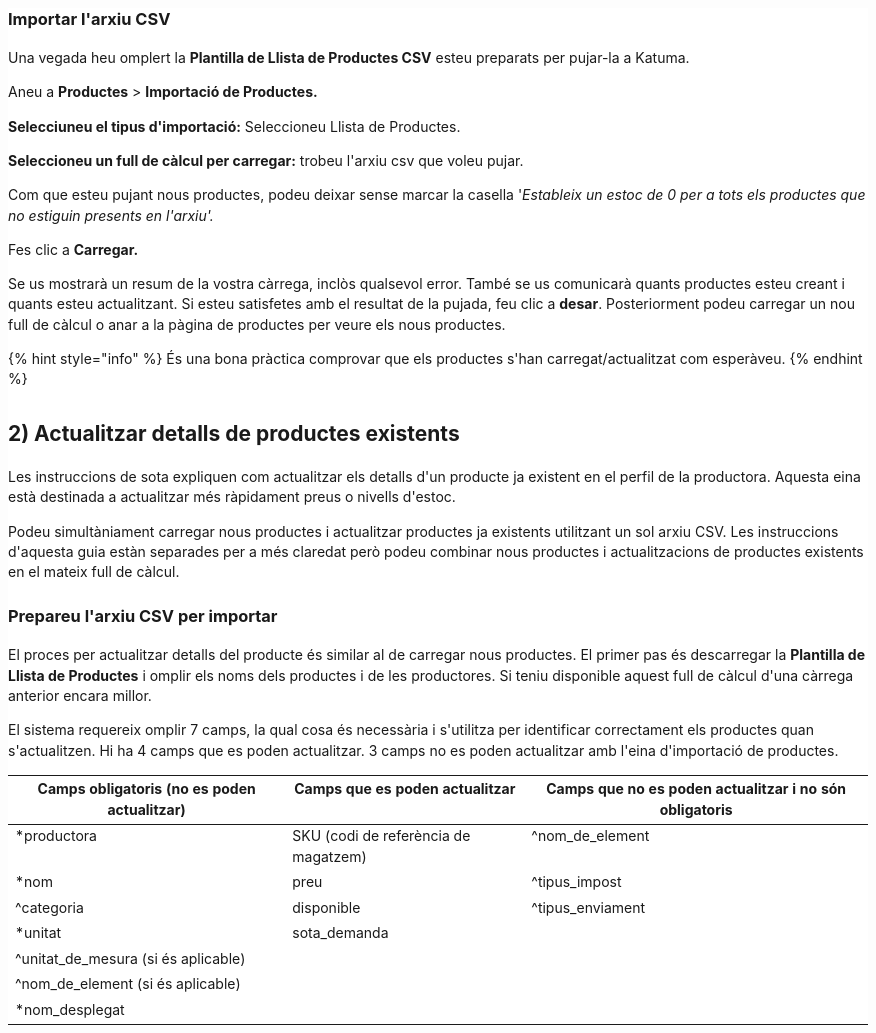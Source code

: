 ### Importar l'arxiu CSV  <a href="#import-the-csv" id="import-the-csv"></a>

Una vegada heu omplert la **Plantilla de Llista de Productes CSV** esteu preparats per pujar-la a Katuma.

Aneu a **Productes** > **Importació de Productes.**

**Selecciuneu el tipus d'importació:** Seleccioneu Llista de Productes.

**Seleccioneu un full de càlcul per carregar:** trobeu l'arxiu csv que voleu pujar.

Com que esteu pujant nous productes, podeu deixar sense marcar la casella '_Estableix un estoc de 0 per a tots els productes que no estiguin presents en l'arxiu'._

Fes clic a **Carregar.**

Se us mostrarà un resum de la vostra càrrega, inclòs qualsevol error. També se us comunicarà quants productes esteu creant i quants esteu actualitzant. Si esteu satisfetes amb el resultat de la pujada, feu clic a **desar**. Posteriorment podeu carregar un nou full de càlcul o anar a la pàgina de productes per veure els nous productes.

{% hint style="info" %}
És una bona pràctica comprovar que els productes s'han carregat/actualitzat com esperàveu.
{% endhint %}

## 2) Actualitzar detalls de productes existents

Les instruccions de sota expliquen com actualitzar els detalls d'un producte ja existent en el perfil de la productora. Aquesta eina està destinada a actualitzar més ràpidament preus o nivells d'estoc.

Podeu simultàniament carregar nous productes i actualitzar productes ja existents utilitzant un sol arxiu CSV. Les instruccions d'aquesta guia estàn separades per a més claredat però podeu combinar nous productes i actualitzacions de productes existents en el mateix full de càlcul.

### Prepareu l'arxiu CSV per importar  <a href="#prepare-the-csv-file-for-import-1" id="prepare-the-csv-file-for-import-1"></a>

El proces per actualitzar detalls del producte és similar al de carregar nous productes. El primer pas és descarregar la **Plantilla de Llista de Productes** i omplir els noms dels productes i de les productores. Si teniu disponible aquest full de càlcul d'una càrrega anterior encara millor.

El sistema requereix omplir 7 camps, la qual cosa és necessària i s'utilitza per identificar correctament els productes quan s'actualitzen. Hi ha 4 camps que es poden actualitzar. 3 camps no es poden actualitzar amb l'eina d'importació de productes.

| Camps obligatoris (no es poden actualitzar) | Camps que es poden actualitzar       | Camps que no es poden actualitzar i  no són obligatoris |
| ------------------------------------------- | ------------------------------------ | ------------------------------------------------------- |
| \*productora                                | SKU (codi de referència de magatzem) | ^nom\_de\_element                                       |
| \*nom                                       | preu                                 | ^tipus\_impost                                          |
| ^categoria                                  | disponible                           | ^tipus\_enviament                                       |
| \*unitat                                    | sota\_demanda                        | ​                                                       |
| ^unitat\_de\_mesura (si és aplicable)       | ​                                    | ​                                                       |
| ^nom\_de\_element (si és aplicable)         | ​                                    | ​                                                       |
| \*nom\_desplegat                            | ​                                    | ​                                                       |
